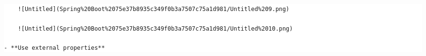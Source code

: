         ![Untitled](Spring%20Boot%2075e37b8935c349f0b3a7507c75a1d981/Untitled%209.png)
        
        ![Untitled](Spring%20Boot%2075e37b8935c349f0b3a7507c75a1d981/Untitled%2010.png)
        
    - **Use external properties**
        